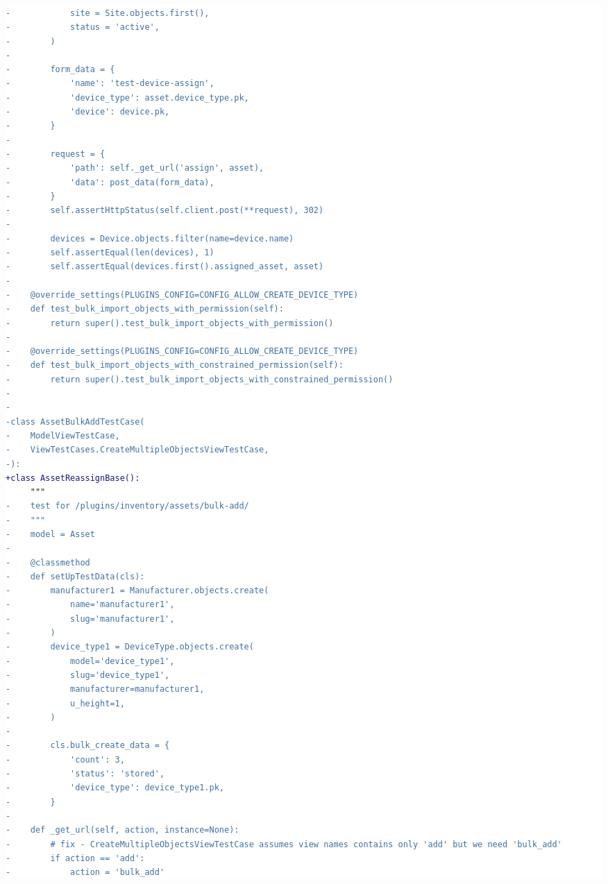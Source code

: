 ```diff
-            site = Site.objects.first(),
-            status = 'active',
-        )
-
-        form_data = {
-            'name': 'test-device-assign',
-            'device_type': asset.device_type.pk,
-            'device': device.pk,
-        }
-
-        request = {
-            'path': self._get_url('assign', asset),
-            'data': post_data(form_data),
-        }
-        self.assertHttpStatus(self.client.post(**request), 302)
-
-        devices = Device.objects.filter(name=device.name)
-        self.assertEqual(len(devices), 1)
-        self.assertEqual(devices.first().assigned_asset, asset)
-
-    @override_settings(PLUGINS_CONFIG=CONFIG_ALLOW_CREATE_DEVICE_TYPE)
-    def test_bulk_import_objects_with_permission(self):
-        return super().test_bulk_import_objects_with_permission()
-
-    @override_settings(PLUGINS_CONFIG=CONFIG_ALLOW_CREATE_DEVICE_TYPE)
-    def test_bulk_import_objects_with_constrained_permission(self):
-        return super().test_bulk_import_objects_with_constrained_permission()
-
-
-class AssetBulkAddTestCase(
-    ModelViewTestCase,
-    ViewTestCases.CreateMultipleObjectsViewTestCase,
-):
+class AssetReassignBase():
     """
-    test for /plugins/inventory/assets/bulk-add/
-    """
-    model = Asset
-
-    @classmethod
-    def setUpTestData(cls):
-        manufacturer1 = Manufacturer.objects.create(
-            name='manufacturer1',
-            slug='manufacturer1',
-        )
-        device_type1 = DeviceType.objects.create(
-            model='device_type1',
-            slug='device_type1',
-            manufacturer=manufacturer1,
-            u_height=1,
-        )
-
-        cls.bulk_create_data = {
-            'count': 3,
-            'status': 'stored',
-            'device_type': device_type1.pk,
-        }
-
-    def _get_url(self, action, instance=None):
-        # fix - CreateMultipleObjectsViewTestCase assumes view names contains only 'add' but we need 'bulk_add'
-        if action == 'add':
-            action = 'bulk_add'
```